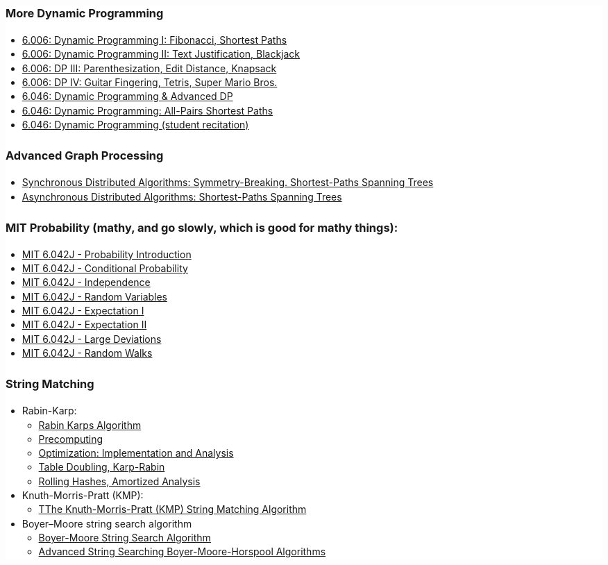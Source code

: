 ### More Dynamic Programming
- [6.006: Dynamic Programming I: Fibonacci, Shortest Paths](https://www.youtube.com/watch?v=r4-cftqTcdI&ab_channel=MITOpenCourseWare)
- [6.006: Dynamic Programming II: Text Justification, Blackjack](https://www.youtube.com/watch?v=KLBCUx1is2c&ab_channel=MITOpenCourseWare)
- [6.006: DP III: Parenthesization, Edit Distance, Knapsack](https://www.youtube.com/watch?v=TDo3r5M1LNo&ab_channel=MITOpenCourseWare)
- [6.006: DP IV: Guitar Fingering, Tetris, Super Mario Bros.](https://www.youtube.com/watch?v=i9OAOk0CUQE&ab_channel=MITOpenCourseWare)
- [6.046: Dynamic Programming & Advanced DP](https://www.youtube.com/watch?v=Tw1k46ywN6E&index=14&list=PLUl4u3cNGP6317WaSNfmCvGym2ucw3oGp)
- [6.046: Dynamic Programming: All-Pairs Shortest Paths](https://www.youtube.com/watch?v=NzgFUwOaoIw&list=PLUl4u3cNGP6317WaSNfmCvGym2ucw3oGp&index=15)
- [6.046: Dynamic Programming (student recitation)](https://www.youtube.com/watch?v=krZI60lKPek&list=PLUl4u3cNGP6317WaSNfmCvGym2ucw3oGp&index=12)

### Advanced Graph Processing
- [Synchronous Distributed Algorithms: Symmetry-Breaking. Shortest-Paths Spanning Trees](https://www.youtube.com/watch?v=mUBmcbbJNf4&list=PLUl4u3cNGP6317WaSNfmCvGym2ucw3oGp&index=27)
- [Asynchronous Distributed Algorithms: Shortest-Paths Spanning Trees](https://www.youtube.com/watch?v=kQ-UQAzcnzA&list=PLUl4u3cNGP6317WaSNfmCvGym2ucw3oGp&index=28)

### MIT Probability (mathy, and go slowly, which is good for mathy things):
- [MIT 6.042J - Probability Introduction](https://www.youtube.com/watch?v=SmFwFdESMHI&index=18&list=PLB7540DEDD482705B)
- [MIT 6.042J - Conditional Probability](https://www.youtube.com/watch?v=E6FbvM-FGZ8&index=19&list=PLB7540DEDD482705B)
- [MIT 6.042J - Independence](https://www.youtube.com/watch?v=l1BCv3qqW4A&index=20&list=PLB7540DEDD482705B)
- [MIT 6.042J - Random Variables](https://www.youtube.com/watch?v=MOfhhFaQdjw&list=PLB7540DEDD482705B&index=21)
- [MIT 6.042J - Expectation I](https://www.youtube.com/watch?v=gGlMSe7uEkA&index=22&list=PLB7540DEDD482705B)
- [MIT 6.042J - Expectation II](https://www.youtube.com/watch?v=oI9fMUqgfxY&index=23&list=PLB7540DEDD482705B)
- [MIT 6.042J - Large Deviations](https://www.youtube.com/watch?v=q4mwO2qS2z4&index=24&list=PLB7540DEDD482705B)
- [MIT 6.042J - Random Walks](https://www.youtube.com/watch?v=56iFMY8QW2k&list=PLB7540DEDD482705B&index=25)

### String Matching
- Rabin-Karp:
    - [Rabin Karps Algorithm](https://www.coursera.org/lecture/data-structures/rabin-karps-algorithm-c0Qkw)
    - [Precomputing](https://www.coursera.org/learn/data-structures/lecture/nYrc8/optimization-precomputation)
    - [Optimization: Implementation and Analysis](https://www.coursera.org/learn/data-structures/lecture/h4ZLc/optimization-implementation-and-analysis)
    - [Table Doubling, Karp-Rabin](https://www.youtube.com/watch?v=BRO7mVIFt08&list=PLUl4u3cNGP61Oq3tWYp6V_F-5jb5L2iHb&index=9)
    - [Rolling Hashes, Amortized Analysis](https://www.youtube.com/watch?v=w6nuXg0BISo&list=PLUl4u3cNGP61Oq3tWYp6V_F-5jb5L2iHb&index=32)
- Knuth-Morris-Pratt (KMP):
    - [TThe Knuth-Morris-Pratt (KMP) String Matching Algorithm](https://www.youtube.com/watch?v=5i7oKodCRJo)
- Boyer–Moore string search algorithm
    - [Boyer-Moore String Search Algorithm](https://en.wikipedia.org/wiki/Boyer%E2%80%93Moore_string_search_algorithm)
    - [Advanced String Searching Boyer-Moore-Horspool Algorithms](https://www.youtube.com/watch?v=QDZpzctPf10)